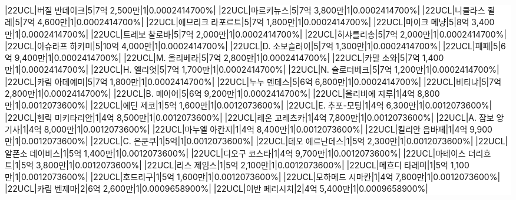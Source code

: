 |22UCL|버질 반데이크|5|7억 2,500만|1|0.0002414700%|
|22UCL|마르키뉴스|5|7억 3,800만|1|0.0002414700%|
|22UCL|니클라스 쥘레|5|7억 4,600만|1|0.0002414700%|
|22UCL|에므리크 라포르트|5|7억 1,800만|1|0.0002414700%|
|22UCL|마이크 메냥|5|8억 3,400만|1|0.0002414700%|
|22UCL|트레보 찰로바|5|7억 2,000만|1|0.0002414700%|
|22UCL|히샤를리송|5|7억 2,000만|1|0.0002414700%|
|22UCL|아슈라프 하키미|5|10억 4,000만|1|0.0002414700%|
|22UCL|D. 소보슬러이|5|7억 1,300만|1|0.0002414700%|
|22UCL|페페|5|6억 9,400만|1|0.0002414700%|
|22UCL|M. 올리베라|5|7억 2,800만|1|0.0002414700%|
|22UCL|카말 소와|5|7억 1,400만|1|0.0002414700%|
|22UCL|H. 엘리엇|5|7억 1,700만|1|0.0002414700%|
|22UCL|N. 슐로터베크|5|7억 1,200만|1|0.0002414700%|
|22UCL|카림 아데예미|5|7억 1,800만|1|0.0002414700%|
|22UCL|누누 멘데스|5|6억 6,800만|1|0.0002414700%|
|22UCL|비티냐|5|7억 2,800만|1|0.0002414700%|
|22UCL|B. 메이어|5|6억 9,200만|1|0.0002414700%|
|22UCL|올리비에 지루|1|4억 8,800만|1|0.0012073600%|
|22UCL|에딘 제코|1|5억 1,600만|1|0.0012073600%|
|22UCL|E. 추포-모팅|1|4억 6,300만|1|0.0012073600%|
|22UCL|헨릭 미키타리안|1|4억 8,500만|1|0.0012073600%|
|22UCL|레온 고레츠카|1|4억 7,800만|1|0.0012073600%|
|22UCL|A. 잠보 앙기사|1|4억 8,000만|1|0.0012073600%|
|22UCL|마누엘 아칸지|1|4억 8,400만|1|0.0012073600%|
|22UCL|킬리안 음바페|1|4억 9,900만|1|0.0012073600%|
|22UCL|C. 은쿤쿠|1|5억|1|0.0012073600%|
|22UCL|테오 에르난데스|1|5억 2,300만|1|0.0012073600%|
|22UCL|알폰소 데이비스|1|5억 1,400만|1|0.0012073600%|
|22UCL|디오구 코스타|1|4억 9,700만|1|0.0012073600%|
|22UCL|마테이스 더리흐트|1|5억 3,800만|1|0.0012073600%|
|22UCL|리스 제임스|1|5억 2,100만|1|0.0012073600%|
|22UCL|메흐디 타레미|1|5억 1,100만|1|0.0012073600%|
|22UCL|호드리구|1|5억 1,600만|1|0.0012073600%|
|22UCL|모하메드 시마칸|1|4억 7,800만|1|0.0012073600%|
|22UCL|카림 벤제마|2|6억 2,600만|1|0.0009658900%|
|22UCL|이반 페리시치|2|4억 5,400만|1|0.0009658900%|